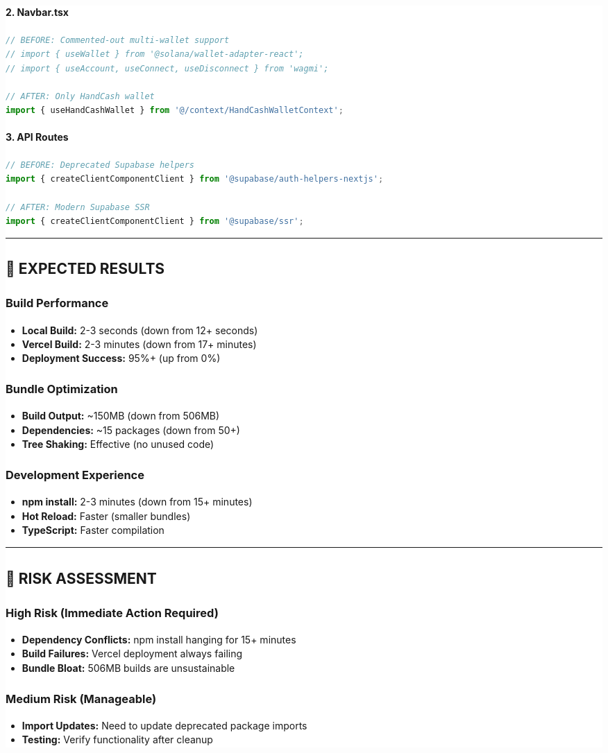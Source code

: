 #### **2. Navbar.tsx**
```typescript
// BEFORE: Commented-out multi-wallet support
// import { useWallet } from '@solana/wallet-adapter-react';
// import { useAccount, useConnect, useDisconnect } from 'wagmi';

// AFTER: Only HandCash wallet
import { useHandCashWallet } from '@/context/HandCashWalletContext';
```

#### **3. API Routes**
```typescript
// BEFORE: Deprecated Supabase helpers
import { createClientComponentClient } from '@supabase/auth-helpers-nextjs';

// AFTER: Modern Supabase SSR
import { createClientComponentClient } from '@supabase/ssr';
```

---

## 🎯 EXPECTED RESULTS

### **Build Performance**
- **Local Build:** 2-3 seconds (down from 12+ seconds)
- **Vercel Build:** 2-3 minutes (down from 17+ minutes)
- **Deployment Success:** 95%+ (up from 0%)

### **Bundle Optimization**
- **Build Output:** ~150MB (down from 506MB)
- **Dependencies:** ~15 packages (down from 50+)
- **Tree Shaking:** Effective (no unused code)

### **Development Experience**
- **npm install:** 2-3 minutes (down from 15+ minutes)
- **Hot Reload:** Faster (smaller bundles)
- **TypeScript:** Faster compilation

---

## 🚨 RISK ASSESSMENT

### **High Risk (Immediate Action Required)**
- **Dependency Conflicts:** npm install hanging for 15+ minutes
- **Build Failures:** Vercel deployment always failing
- **Bundle Bloat:** 506MB builds are unsustainable

### **Medium Risk (Manageable)**
- **Import Updates:** Need to update deprecated package imports
- **Testing:** Verify functionality after cleanup
